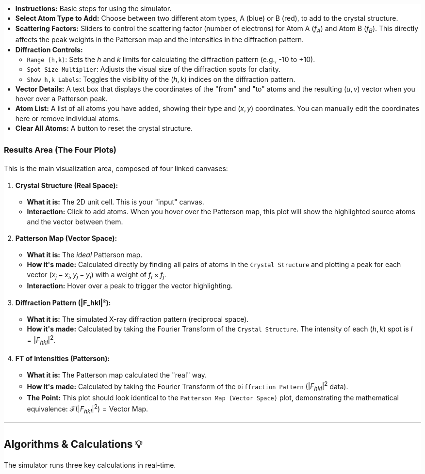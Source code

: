 * **Instructions:** Basic steps for using the simulator.
* **Select Atom Type to Add:** Choose between two different atom types, A (blue) or B (red), to add to the crystal structure.
* **Scattering Factors:** Sliders to control the scattering factor (number of electrons) for Atom A ($f_A$) and Atom B ($f_B$). This directly affects the peak weights in the Patterson map and the intensities in the diffraction pattern.
* **Diffraction Controls:**
    * `Range (h,k)`: Sets the $h$ and $k$ limits for calculating the diffraction pattern (e.g., -10 to +10).
    * `Spot Size Multiplier`: Adjusts the visual size of the diffraction spots for clarity.
    * `Show h,k Labels`: Toggles the visibility of the $(h,k)$ indices on the diffraction pattern.
* **Vector Details:** A text box that displays the coordinates of the "from" and "to" atoms and the resulting $(u,v)$ vector when you hover over a Patterson peak.
* **Atom List:** A list of all atoms you have added, showing their type and $(x,y)$ coordinates. You can manually edit the coordinates here or remove individual atoms.
* **Clear All Atoms:** A button to reset the crystal structure.

### Results Area (The Four Plots)

This is the main visualization area, composed of four linked canvases:

1.  **Crystal Structure (Real Space):**
    * **What it is:** The 2D unit cell. This is your "input" canvas.
    * **Interaction:** Click to add atoms. When you hover over the Patterson map, this plot will show the highlighted source atoms and the vector between them.

2.  **Patterson Map (Vector Space):**
    * **What it is:** The *ideal* Patterson map.
    * **How it's made:** Calculated directly by finding all pairs of atoms in the `Crystal Structure` and plotting a peak for each vector $(x_j - x_i, y_j - y_i)$ with a weight of $f_i \times f_j$.
    * **Interaction:** Hover over a peak to trigger the vector highlighting.

3.  **Diffraction Pattern (|F_hkl|²):**
    * **What it is:** The simulated X-ray diffraction pattern (reciprocal space).
    * **How it's made:** Calculated by taking the Fourier Transform of the `Crystal Structure`. The intensity of each $(h,k)$ spot is $I = |F_{hkl}|^2$.

4.  **FT of Intensities (Patterson):**
    * **What it is:** The Patterson map calculated the "real" way.
    * **How it's made:** Calculated by taking the Fourier Transform of the `Diffraction Pattern` ($|F_{hkl}|^2$ data).
    * **The Point:** This plot should look identical to the `Patterson Map (Vector Space)` plot, demonstrating the mathematical equivalence: $\mathcal{F} ( |F_{hkl}|^2 ) = \text{Vector Map}$.

</section>

---

<section id="algorithms--calculations">

## Algorithms & Calculations 💡

The simulator runs three key calculations in real-time.
